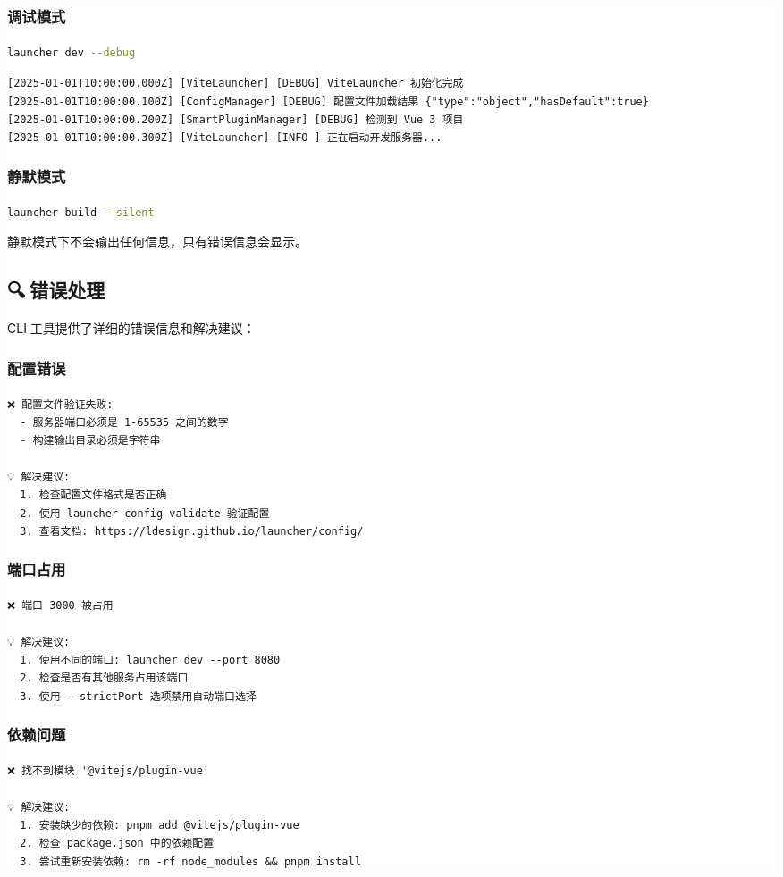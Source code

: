 ### 调试模式

```bash
launcher dev --debug
```

```
[2025-01-01T10:00:00.000Z] [ViteLauncher] [DEBUG] ViteLauncher 初始化完成
[2025-01-01T10:00:00.100Z] [ConfigManager] [DEBUG] 配置文件加载结果 {"type":"object","hasDefault":true}
[2025-01-01T10:00:00.200Z] [SmartPluginManager] [DEBUG] 检测到 Vue 3 项目
[2025-01-01T10:00:00.300Z] [ViteLauncher] [INFO ] 正在启动开发服务器...
```

### 静默模式

```bash
launcher build --silent
```

静默模式下不会输出任何信息，只有错误信息会显示。

## 🔍 错误处理

CLI 工具提供了详细的错误信息和解决建议：

### 配置错误

```
❌ 配置文件验证失败:
  - 服务器端口必须是 1-65535 之间的数字
  - 构建输出目录必须是字符串

💡 解决建议:
  1. 检查配置文件格式是否正确
  2. 使用 launcher config validate 验证配置
  3. 查看文档: https://ldesign.github.io/launcher/config/
```

### 端口占用

```
❌ 端口 3000 被占用

💡 解决建议:
  1. 使用不同的端口: launcher dev --port 8080
  2. 检查是否有其他服务占用该端口
  3. 使用 --strictPort 选项禁用自动端口选择
```

### 依赖问题

```
❌ 找不到模块 '@vitejs/plugin-vue'

💡 解决建议:
  1. 安装缺少的依赖: pnpm add @vitejs/plugin-vue
  2. 检查 package.json 中的依赖配置
  3. 尝试重新安装依赖: rm -rf node_modules && pnpm install
```
